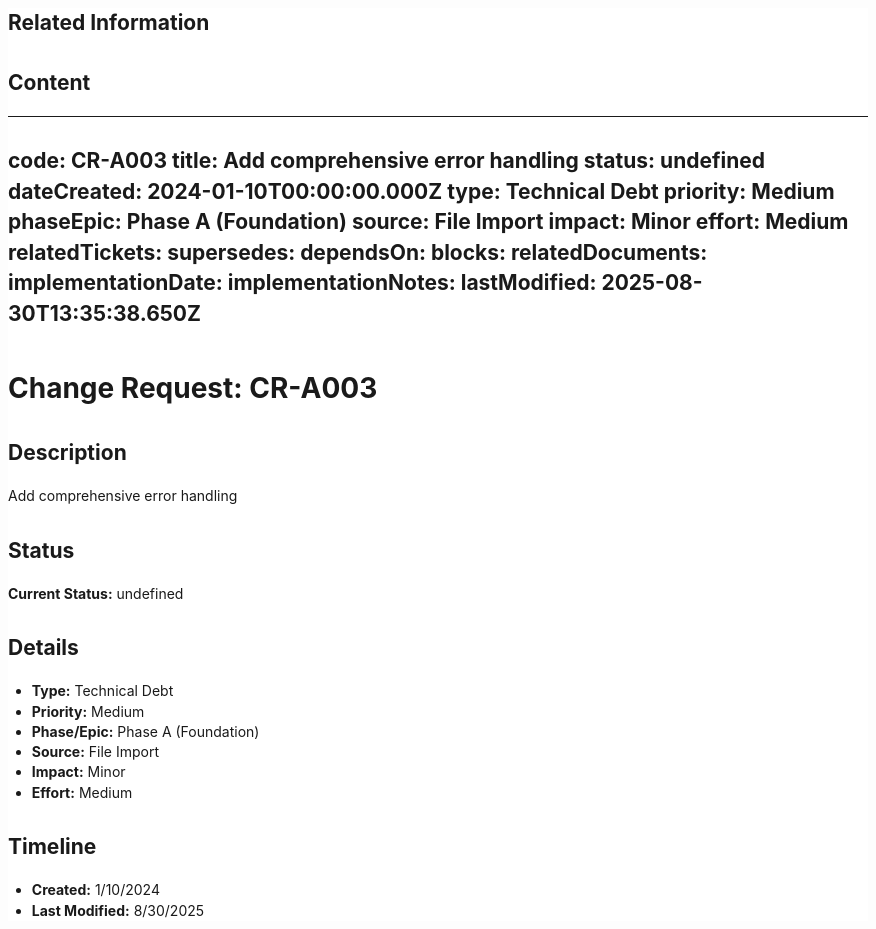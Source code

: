 
## Related Information








## Content
---
code: CR-A003
title: Add comprehensive error handling
status: undefined
dateCreated: 2024-01-10T00:00:00.000Z
type: Technical Debt
priority: Medium
phaseEpic: Phase A (Foundation)
source: File Import
impact: Minor
effort: Medium
relatedTickets: 
supersedes: 
dependsOn: 
blocks: 
relatedDocuments: 
implementationDate: 
implementationNotes: 
lastModified: 2025-08-30T13:35:38.650Z
---

# Change Request: CR-A003

## Description
Add comprehensive error handling

## Status
**Current Status:** undefined

## Details
- **Type:** Technical Debt
- **Priority:** Medium
- **Phase/Epic:** Phase A (Foundation)
- **Source:** File Import
- **Impact:** Minor
- **Effort:** Medium

## Timeline
- **Created:** 1/10/2024
- **Last Modified:** 8/30/2025
